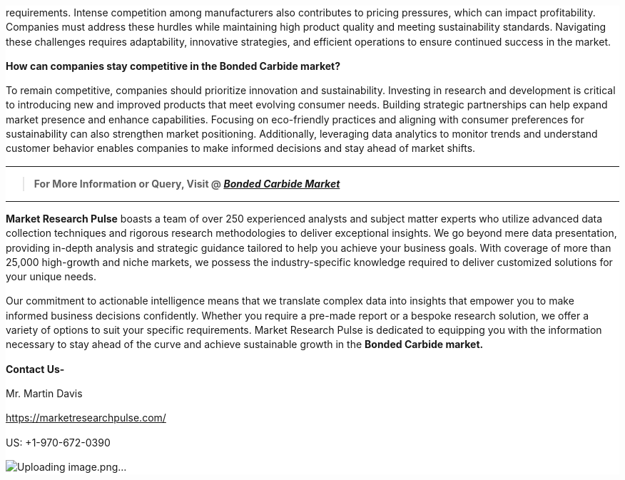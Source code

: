 requirements. Intense competition among manufacturers also contributes to pricing pressures, which can impact profitability. Companies must address these hurdles while maintaining high product quality and meeting sustainability standards. Navigating these challenges requires adaptability, innovative strategies, and efficient operations to ensure continued success in the market.</p><p><strong>How can companies stay competitive in the Bonded Carbide market?</strong></p><p>To remain competitive, companies should prioritize innovation and sustainability. Investing in research and development is critical to introducing new and improved products that meet evolving consumer needs. Building strategic partnerships can help expand market presence and enhance capabilities. Focusing on eco-friendly practices and aligning with consumer preferences for sustainability can also strengthen market positioning. Additionally, leveraging data analytics to monitor trends and understand customer behavior enables companies to make informed decisions and stay ahead of market shifts.</p><hr /><blockquote><p><strong>For More Information or Query, Visit @&nbsp;<em><a href="https://marketresearchpulse.com/report/113274/bonded-carbide-market?utm_source=Linkedin&utm_medium=0116">Bonded Carbide Market</a></em></strong></p></blockquote><hr /><p><strong>Market Research Pulse</strong> boasts a team of over 250 experienced analysts and subject matter experts who utilize advanced data collection techniques and rigorous research methodologies to deliver exceptional insights. We go beyond mere data presentation, providing in-depth analysis and strategic guidance tailored to help you achieve your business goals. With coverage of more than 25,000 high-growth and niche markets, we possess the industry-specific knowledge required to deliver customized solutions for your unique needs.</p><p>Our commitment to actionable intelligence means that we translate complex data into insights that empower you to make informed business decisions confidently. Whether you require a pre-made report or a bespoke research solution, we offer a variety of options to suit your specific requirements. Market Research Pulse is dedicated to equipping you with the information necessary to stay ahead of the curve and achieve sustainable growth in the <strong>Bonded Carbide market.</strong></p><p><strong>Contact Us-</strong></p><p>Mr. Martin Davis</p><p>https://marketresearchpulse.com/</p><p>US: +1-970-672-0390</p>
![Uploading image.png…]()
